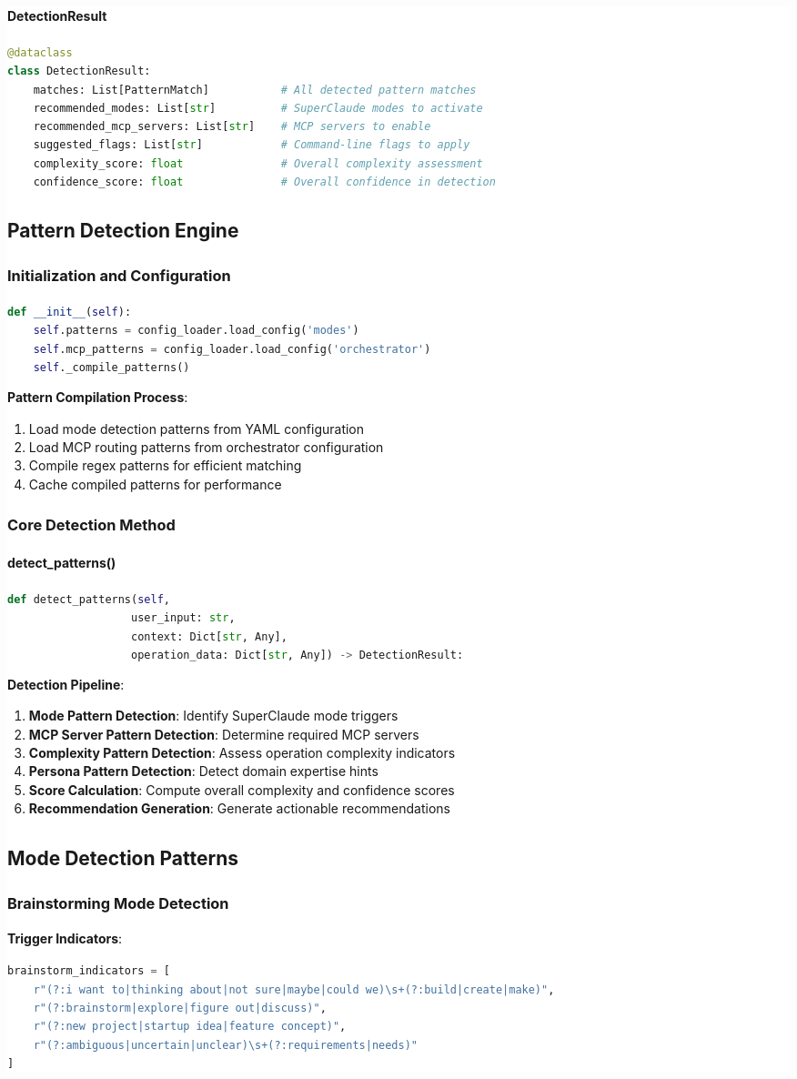 #### DetectionResult
```python
@dataclass
class DetectionResult:
    matches: List[PatternMatch]           # All detected pattern matches
    recommended_modes: List[str]          # SuperClaude modes to activate
    recommended_mcp_servers: List[str]    # MCP servers to enable
    suggested_flags: List[str]            # Command-line flags to apply
    complexity_score: float               # Overall complexity assessment
    confidence_score: float               # Overall confidence in detection
```

## Pattern Detection Engine

### Initialization and Configuration
```python
def __init__(self):
    self.patterns = config_loader.load_config('modes')
    self.mcp_patterns = config_loader.load_config('orchestrator')
    self._compile_patterns()
```

**Pattern Compilation Process**:
1. Load mode detection patterns from YAML configuration
2. Load MCP routing patterns from orchestrator configuration
3. Compile regex patterns for efficient matching
4. Cache compiled patterns for performance

### Core Detection Method

#### detect_patterns()
```python
def detect_patterns(self, 
                   user_input: str, 
                   context: Dict[str, Any], 
                   operation_data: Dict[str, Any]) -> DetectionResult:
```

**Detection Pipeline**:
1. **Mode Pattern Detection**: Identify SuperClaude mode triggers
2. **MCP Server Pattern Detection**: Determine required MCP servers
3. **Complexity Pattern Detection**: Assess operation complexity indicators
4. **Persona Pattern Detection**: Detect domain expertise hints
5. **Score Calculation**: Compute overall complexity and confidence scores
6. **Recommendation Generation**: Generate actionable recommendations

## Mode Detection Patterns

### Brainstorming Mode Detection
**Trigger Indicators**:
```python
brainstorm_indicators = [
    r"(?:i want to|thinking about|not sure|maybe|could we)\s+(?:build|create|make)",
    r"(?:brainstorm|explore|figure out|discuss)",
    r"(?:new project|startup idea|feature concept)",
    r"(?:ambiguous|uncertain|unclear)\s+(?:requirements|needs)"
]
```
